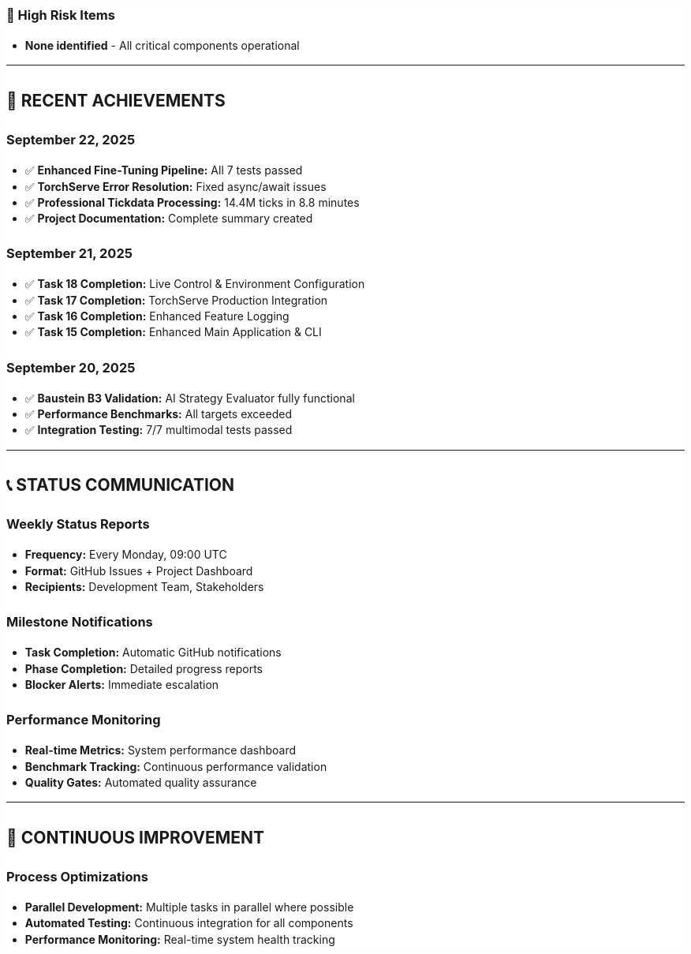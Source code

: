 ### **🔴 High Risk Items**
- **None identified** - All critical components operational

---

## 🎉 **RECENT ACHIEVEMENTS**

### **September 22, 2025**
- ✅ **Enhanced Fine-Tuning Pipeline:** All 7 tests passed
- ✅ **TorchServe Error Resolution:** Fixed async/await issues
- ✅ **Professional Tickdata Processing:** 14.4M ticks in 8.8 minutes
- ✅ **Project Documentation:** Complete summary created

### **September 21, 2025**
- ✅ **Task 18 Completion:** Live Control & Environment Configuration
- ✅ **Task 17 Completion:** TorchServe Production Integration
- ✅ **Task 16 Completion:** Enhanced Feature Logging
- ✅ **Task 15 Completion:** Enhanced Main Application & CLI

### **September 20, 2025**
- ✅ **Baustein B3 Validation:** AI Strategy Evaluator fully functional
- ✅ **Performance Benchmarks:** All targets exceeded
- ✅ **Integration Testing:** 7/7 multimodal tests passed

---

## 📞 **STATUS COMMUNICATION**

### **Weekly Status Reports**
- **Frequency:** Every Monday, 09:00 UTC
- **Format:** GitHub Issues + Project Dashboard
- **Recipients:** Development Team, Stakeholders

### **Milestone Notifications**
- **Task Completion:** Automatic GitHub notifications
- **Phase Completion:** Detailed progress reports
- **Blocker Alerts:** Immediate escalation

### **Performance Monitoring**
- **Real-time Metrics:** System performance dashboard
- **Benchmark Tracking:** Continuous performance validation
- **Quality Gates:** Automated quality assurance

---

## 🔄 **CONTINUOUS IMPROVEMENT**

### **Process Optimizations**
- **Parallel Development:** Multiple tasks in parallel where possible
- **Automated Testing:** Continuous integration for all components
- **Performance Monitoring:** Real-time system health tracking

